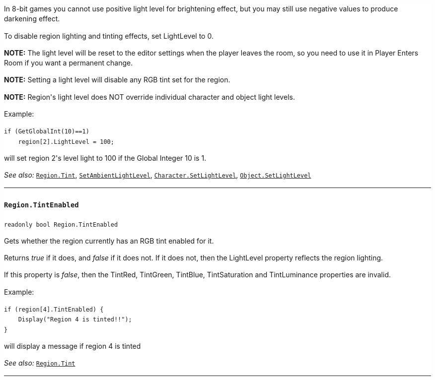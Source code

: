 In 8-bit games you cannot use positive light level for brightening
effect, but you may still use negative values to produce darkening
effect.

To disable region lighting and tinting effects, set LightLevel to 0.

**NOTE:** The light level will be reset to the editor settings when the
player leaves the room, so you need to use it in Player Enters Room if
you want a permanent change.

**NOTE:** Setting a light level will disable any RGB tint set for the
region.

**NOTE:** Region's light level does NOT override individual character
and object light levels.

Example:

```ags
if (GetGlobalInt(10)==1)
    region[2].LightLevel = 100;
```

will set region 2's level light to 100 if the Global Integer 10 is 1.

*See also:* [`Region.Tint`](Region#regiontint),
[`SetAmbientLightLevel`](Globalfunctions_General#setambientlightlevel),
[`Character.SetLightLevel`](Character#charactersetlightlevel),
[`Object.SetLightLevel`](Object#objectsetlightlevel)

---

### `Region.TintEnabled`

```ags
readonly bool Region.TintEnabled
```

Gets whether the region currently has an RGB tint enabled for it.

Returns *true* if it does, and *false* if it does not. If it does not,
then the LightLevel property reflects the region lighting.

If this property is *false*, then the TintRed, TintGreen, TintBlue,
TintSaturation and TintLuminance properties are invalid.

Example:

```ags
if (region[4].TintEnabled) {
    Display("Region 4 is tinted!!");
}
```

will display a message if region 4 is tinted

*See also:* [`Region.Tint`](Region#regiontint)

---
